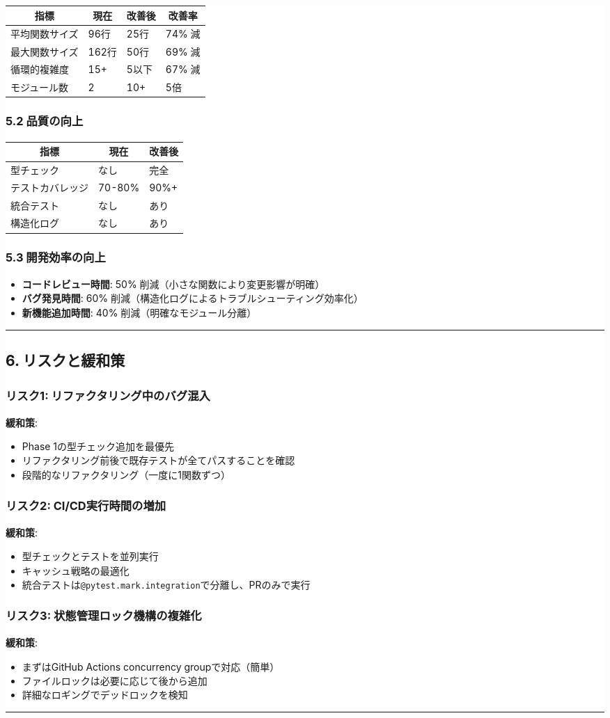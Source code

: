 | 指標 | 現在 | 改善後 | 改善率 |
|------|------|--------|--------|
| 平均関数サイズ | 96行 | 25行 | 74% 減 |
| 最大関数サイズ | 162行 | 50行 | 69% 減 |
| 循環的複雑度 | 15+ | 5以下 | 67% 減 |
| モジュール数 | 2 | 10+ | 5倍 |

### 5.2 品質の向上

| 指標 | 現在 | 改善後 |
|------|------|--------|
| 型チェック | なし | 完全 |
| テストカバレッジ | 70-80% | 90%+ |
| 統合テスト | なし | あり |
| 構造化ログ | なし | あり |

### 5.3 開発効率の向上

- **コードレビュー時間**: 50% 削減（小さな関数により変更影響が明確）
- **バグ発見時間**: 60% 削減（構造化ログによるトラブルシューティング効率化）
- **新機能追加時間**: 40% 削減（明確なモジュール分離）

---

## 6. リスクと緩和策

### リスク1: リファクタリング中のバグ混入

**緩和策**:
- Phase 1の型チェック追加を最優先
- リファクタリング前後で既存テストが全てパスすることを確認
- 段階的なリファクタリング（一度に1関数ずつ）

### リスク2: CI/CD実行時間の増加

**緩和策**:
- 型チェックとテストを並列実行
- キャッシュ戦略の最適化
- 統合テストは`@pytest.mark.integration`で分離し、PRのみで実行

### リスク3: 状態管理ロック機構の複雑化

**緩和策**:
- まずはGitHub Actions concurrency groupで対応（簡単）
- ファイルロックは必要に応じて後から追加
- 詳細なロギングでデッドロックを検知

---